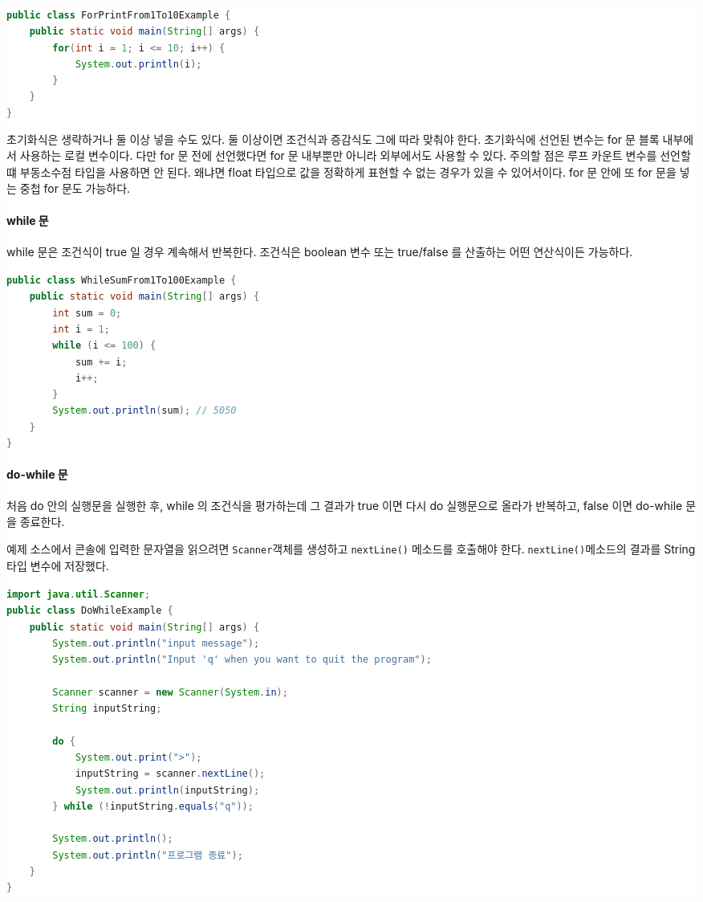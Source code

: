 ```java
public class ForPrintFrom1To10Example {
    public static void main(String[] args) {
        for(int i = 1; i <= 10; i++) {
            System.out.println(i);
        }
    }
}
```

초기화식은 생략하거나 둘 이상 넣을 수도 있다. 둘 이상이면 조건식과 증감식도 그에 따라 맞춰야 한다.
초기화식에 선언된 변수는 for 문 블록 내부에서 사용하는 로컬 변수이다. 다만 for 문 전에 선언했다면 for 문 내부뿐만 아니라 외부에서도 사용할 수 있다.
주의할 점은 루프 카운트 변수를 선언할 떄 부동소수점 타입을 사용하면 안 된다. 왜냐면 float 타입으로 값을 정확하게 표현할 수 없는 경우가 있을 수 있어서이다.
for 문 안에 또 for 문을 넣는 중첩 for 문도 가능하다.

#### while 문

while 문은 조건식이 true 일 경우 계속해서 반복한다. 조건식은 boolean 변수 또는 true/false 를 산출하는 어떤 연산식이든 가능하다.

```java
public class WhileSumFrom1To100Example {
    public static void main(String[] args) {
        int sum = 0;
        int i = 1;
        while (i <= 100) {
            sum += i;
            i++;
        }
        System.out.println(sum); // 5050
    }
}
```

#### do-while 문

처음 do 안의 실행문을 실행한 후, while 의 조건식을 평가하는데 그 결과가 true 이면 다시 do 실행문으로 올라가 반복하고, false 이면 do-while 문을 종료한다.

예제 소스에서 콘솔에 입력한 문자열을 읽으려면 `Scanner`객체를 생성하고 `nextLine()` 메소드를 호출해야 한다. `nextLine()`메소드의 결과를 String 타입 변수에 저장했다.

```java
import java.util.Scanner;
public class DoWhileExample {
    public static void main(String[] args) {
        System.out.println("input message");
        System.out.println("Input 'q' when you want to quit the program");

        Scanner scanner = new Scanner(System.in);
        String inputString;

        do {
            System.out.print(">");
            inputString = scanner.nextLine();
            System.out.println(inputString);
        } while (!inputString.equals("q"));

        System.out.println();
        System.out.println("프로그램 종료");
    }
}
```
